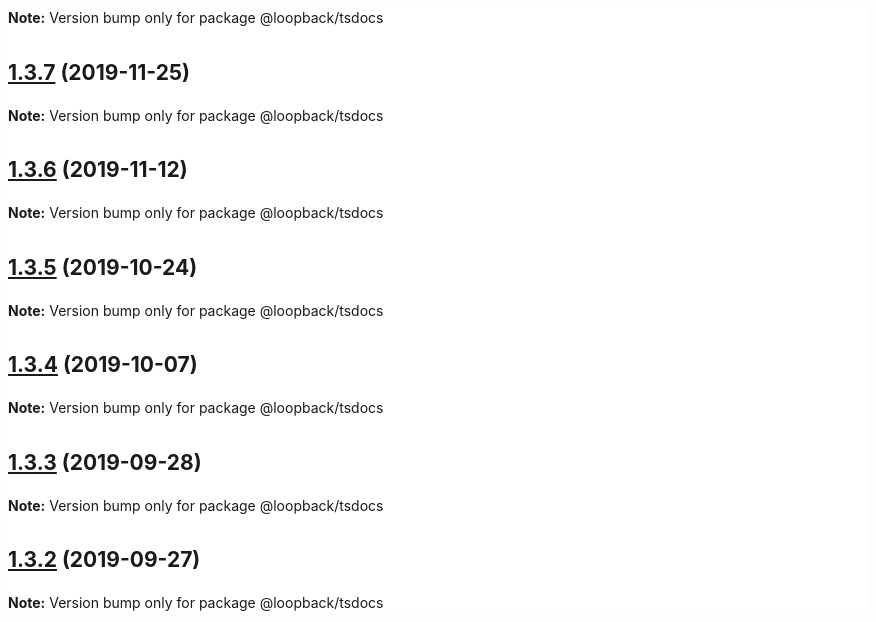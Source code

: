 **Note:** Version bump only for package @loopback/tsdocs





## [1.3.7](https://github.com/strongloop/loopback-next/compare/@loopback/tsdocs@1.3.6...@loopback/tsdocs@1.3.7) (2019-11-25)

**Note:** Version bump only for package @loopback/tsdocs





## [1.3.6](https://github.com/strongloop/loopback-next/compare/@loopback/tsdocs@1.3.5...@loopback/tsdocs@1.3.6) (2019-11-12)

**Note:** Version bump only for package @loopback/tsdocs





## [1.3.5](https://github.com/strongloop/loopback-next/compare/@loopback/tsdocs@1.3.4...@loopback/tsdocs@1.3.5) (2019-10-24)

**Note:** Version bump only for package @loopback/tsdocs





## [1.3.4](https://github.com/strongloop/loopback-next/compare/@loopback/tsdocs@1.3.3...@loopback/tsdocs@1.3.4) (2019-10-07)

**Note:** Version bump only for package @loopback/tsdocs





## [1.3.3](https://github.com/strongloop/loopback-next/compare/@loopback/tsdocs@1.3.2...@loopback/tsdocs@1.3.3) (2019-09-28)

**Note:** Version bump only for package @loopback/tsdocs





## [1.3.2](https://github.com/strongloop/loopback-next/compare/@loopback/tsdocs@1.3.1...@loopback/tsdocs@1.3.2) (2019-09-27)

**Note:** Version bump only for package @loopback/tsdocs
